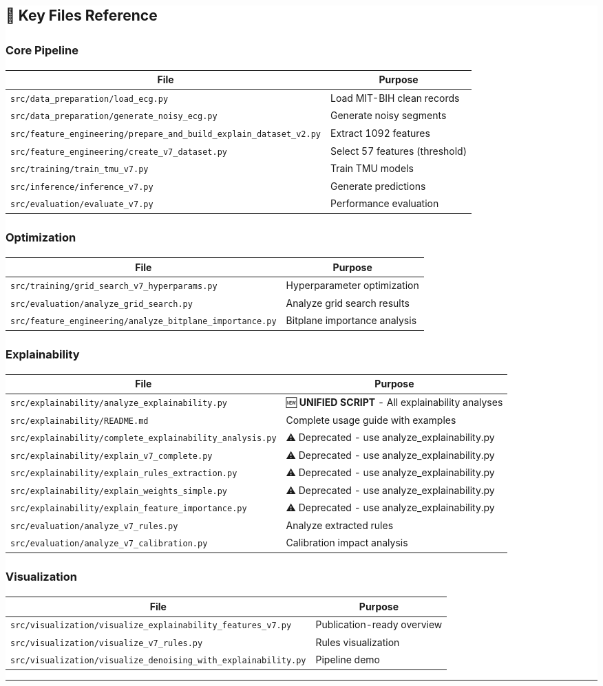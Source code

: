 
## 📁 **Key Files Reference**

### **Core Pipeline**
| File | Purpose |
|------|---------|
| `src/data_preparation/load_ecg.py` | Load MIT-BIH clean records |
| `src/data_preparation/generate_noisy_ecg.py` | Generate noisy segments |
| `src/feature_engineering/prepare_and_build_explain_dataset_v2.py` | Extract 1092 features |
| `src/feature_engineering/create_v7_dataset.py` | Select 57 features (threshold) |
| `src/training/train_tmu_v7.py` | Train TMU models |
| `src/inference/inference_v7.py` | Generate predictions |
| `src/evaluation/evaluate_v7.py` | Performance evaluation |

### **Optimization**
| File | Purpose |
|------|---------|
| `src/training/grid_search_v7_hyperparams.py` | Hyperparameter optimization |
| `src/evaluation/analyze_grid_search.py` | Analyze grid search results |
| `src/feature_engineering/analyze_bitplane_importance.py` | Bitplane importance analysis |

### **Explainability**
| File | Purpose |
|------|---------|
| `src/explainability/analyze_explainability.py` | 🆕 **UNIFIED SCRIPT** - All explainability analyses |
| `src/explainability/README.md` | Complete usage guide with examples |
| `src/explainability/complete_explainability_analysis.py` | ⚠️ Deprecated - use analyze_explainability.py |
| `src/explainability/explain_v7_complete.py` | ⚠️ Deprecated - use analyze_explainability.py |
| `src/explainability/explain_rules_extraction.py` | ⚠️ Deprecated - use analyze_explainability.py |
| `src/explainability/explain_weights_simple.py` | ⚠️ Deprecated - use analyze_explainability.py |
| `src/explainability/explain_feature_importance.py` | ⚠️ Deprecated - use analyze_explainability.py |
| `src/evaluation/analyze_v7_rules.py` | Analyze extracted rules |
| `src/evaluation/analyze_v7_calibration.py` | Calibration impact analysis |

### **Visualization**
| File | Purpose |
|------|---------|
| `src/visualization/visualize_explainability_features_v7.py` | Publication-ready overview |
| `src/visualization/visualize_v7_rules.py` | Rules visualization |
| `src/visualization/visualize_denoising_with_explainability.py` | Pipeline demo |

---